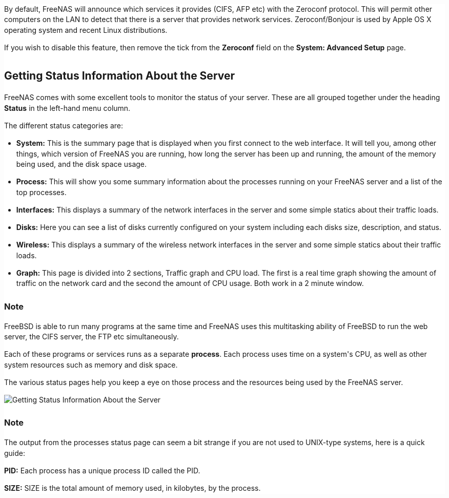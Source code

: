 By default, FreeNAS will announce which services it provides (CIFS, AFP etc) with the Zeroconf protocol. This will permit other computers on the LAN to detect that there is a server that provides network services. Zeroconf/Bonjour is used by Apple OS X operating system and recent Linux distributions.

If you wish to disable this feature, then remove the tick from the **Zeroconf** field on the **System: Advanced Setup** page.

## Getting Status Information About the Server

FreeNAS comes with some excellent tools to monitor the status of your server. These are all grouped together under the heading **Status** in the left-hand menu column.

The different status categories are:

*   **System:** This is the summary page that is displayed when you first connect to the web interface. It will tell you, among other things, which version of FreeNAS you are running, how long the server has been up and running, the amount of the memory being used, and the disk space usage.

*   **Process:** This will show you some summary information about the processes running on your FreeNAS server and a list of the top processes.

*   **Interfaces:** This displays a summary of the network interfaces in the server and some simple statics about their traffic loads.

*   **Disks:** Here you can see a list of disks currently configured on your system including each disks size, description, and status.

*   **Wireless:** This displays a summary of the wireless network interfaces in the server and some simple statics about their traffic loads.

*   **Graph:** This page is divided into 2 sections, Traffic graph and CPU load. The first is a real time graph showing the amount of traffic on the network card and the second the amount of CPU usage. Both work in a 2 minute window.

### Note

FreeBSD is able to run many programs at the same time and FreeNAS uses this multitasking ability of FreeBSD to run the web server, the CIFS server, the FTP etc simultaneously.

Each of these programs or services runs as a separate **process**. Each process uses time on a system's CPU, as well as other system resources such as memory and disk space.

The various status pages help you keep a eye on those process and the resources being used by the FreeNAS server.

![Getting Status Information About the Server](img/4688_05_08.jpg)

### Note

The output from the processes status page can seem a bit strange if you are not used to UNIX-type systems, here is a quick guide:

**PID:** Each process has a unique process ID called the PID.

**SIZE:** SIZE is the total amount of memory used, in kilobytes, by the process.
